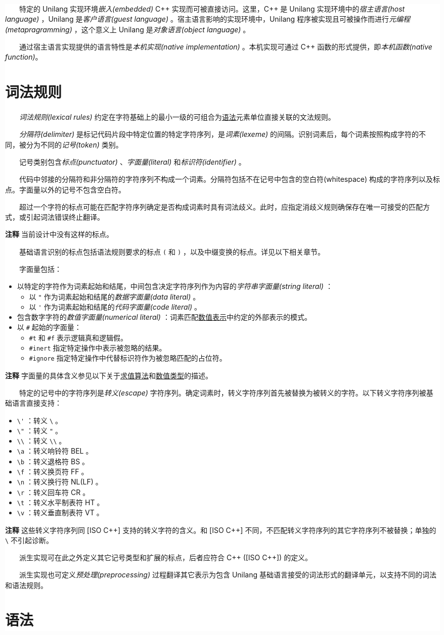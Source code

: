 　　特定的 Unilang 实现环境*嵌入(embedded)* C++ 实现而可被直接访问。这里，C++ 是 Unilang 实现环境中的*宿主语言(host language)* ，Unilang 是*客户语言(guest language)* 。宿主语言影响的实现环境中，Unilang 程序被实现且可被操作而进行*元编程(metapragramming)* ，这个意义上 Unilang 是*对象语言(object language)* 。

　　通过宿主语言实现提供的语言特性是*本机实现(native implementation)* 。本机实现可通过 C++ 函数的形式提供，即*本机函数(native function)*。

# 词法规则

　　*词法规则(lexical rules)* 约定在字符基础上的最小一级的可组合为[语法](#语法)元素单位直接关联的文法规则。

　　*分隔符(delimiter)* 是标记代码片段中特定位置的特定字符序列，是*词素(lexeme)* 的间隔。识别词素后，每个词素按照构成字符的不同，被分为不同的*记号(token)* 类别。

　　记号类别包含*标点(punctuator)* 、*字面量(literal)* 和*标识符(identifier)* 。

　　代码中邻接的分隔符和非分隔符的字符序列不构成一个词素。分隔符包括不在记号中包含的空白符(whitespace) 构成的字符序列以及标点。字面量以外的记号不包含空白符。

　　超过一个字符的标点可能在匹配字符序列确定是否构成词素时具有词法歧义。此时，应指定消歧义规则确保存在唯一可接受的匹配方式，或引起词法错误终止翻译。

**注释** 当前设计中没有这样的标点。

　　基础语言识别的标点包括语法规则要求的标点 `(` 和 `)` ，以及中缀变换的标点。详见以下相关章节。

　　字面量包括：

* 以特定的字符作为词素起始和结尾，中间包含决定字符序列作为内容的*字符串字面量(string literal)* ：
	* 以 `"` 作为词素起始和结尾的*数据字面量(data literal)* 。
	* 以 `'` 作为词素起始和结尾的*代码字面量(code literal)* 。
* 包含数字字符的*数值字面量(numerical literal)* ：词素匹配[数值表示](#数值表示)中约定的外部表示的模式。
* 以 `#` 起始的字面量：
	* `#t` 和 `#f` 表示逻辑真和逻辑假。
	* `#inert` 指定特定操作中表示被忽略的结果。
	* `#ignore` 指定特定操作中代替标识符作为被忽略匹配的占位符。

**注释** 字面量的具体含义参见以下关于[求值算法](#求值算法)和[数值类型](#数值表示)的描述。

　　特定的记号中的字符序列是*转义(escape)* 字符序列。确定词素时，转义字符序列首先被替换为被转义的字符。以下转义字符序列被基础语言直接支持：

* `\'` ：转义 `\` 。
* `\"` ：转义 `"` 。
* `\\` ：转义 `\\` 。
* `\a` ：转义响铃符 BEL 。
* `\b` ：转义退格符 BS 。
* `\f` ：转义换页符 FF 。
* `\n` ：转义换行符 NL(LF) 。
* `\r` ：转义回车符 CR 。
* `\t` ：转义水平制表符 HT 。
* `\v` ：转义垂直制表符 VT 。

**注释** 这些转义字符序列同 \[ISO C++] 支持的转义字符的含义。和 \[ISO C++] 不同，不匹配转义字符序列的其它字符序列不被替换；单独的 `\` 不引起诊断。

　　派生实现可在此之外定义其它记号类型和扩展的标点，后者应符合 C++ (\[ISO C++]) 的定义。

　　派生实现也可定义*预处理(preprocessing)* 过程翻译其它表示为包含 Unilang 基础语言接受的词法形式的翻译单元，以支持不同的词法和语法规则。

# 语法
